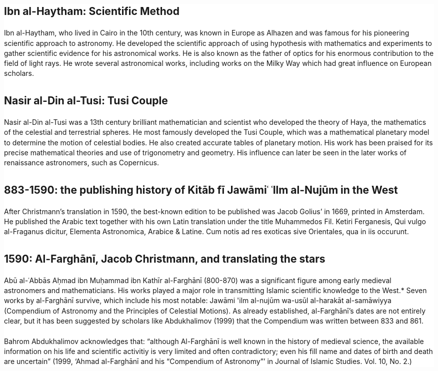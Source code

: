  <param ve-image 
       url="https://github.com/middletemplelibrary/Islam-Astronomy-and-Arabic-Print/assets/110464039/6cef0e61-10f8-406d-a535-4099ef45baf1">


## Ibn al-Haytham: Scientific Method  

Ibn al-Haytham, who lived in Cairo in the 10th century, was known in Europe as Alhazen and was famous for his pioneering scientific approach to astronomy. He developed the scientific approach of using hypothesis with mathematics and experiments to gather scientific evidence for his astronomical works. He is also known as the father of optics for his enormous contribution to the field of light rays. He wrote several astronomical works, including works on the Milky Way which had great influence on European scholars.

 <param ve-image 
       label="the galactic centre - milky way galaxy by dcysurfer / Dave Young is licensed under CC BY 2.0"
       url="https://user-images.githubusercontent.com/110464039/235966261-083a9ee4-3f24-4edd-baf6-0553e712c284.jpg">

## Nasir al-Din al-Tusi: Tusi Couple

Nasir al-Din al-Tusi was a 13th century brilliant mathematician and scientist who developed the theory of Haya, the mathematics of the celestial and terrestrial spheres. He most famously developed the Tusi Couple, which was a mathematical planetary model to determine the motion of celestial bodies. He also created accurate tables of planetary motion. His work has been praised for its precise mathematical theories and use of trigonometry and geometry. His influence can later be seen in the later works of renaissance astronomers, such as Copernicus.

 <param ve-image 
       label="Library of Congress Vatican Exhibit, Rome Reborn, https://www.loc.gov/exhibits/vatican/images/math19.jpg Public domain" 
       url="https://user-images.githubusercontent.com/110464039/235969461-abd7d853-798a-4252-bc13-af383f0e1544.jpg">

	
## 883-1590: the publishing history of Kitāb fī Jawāmiʿ ʿIlm al-Nujūm in the West 
	
After Christmann’s translation in 1590, the best-known edition to be published was Jacob Golius’ in 1669, printed in Amsterdam. He published the Arabic text together with his own Latin translation under the title Muhammedos Fil. Ketiri Ferganesis, Qui vulgo al-Fraganus dicitur, Elementa Astronomica, Arabice & Latine. Cum notis ad res exoticas sive Orientales, qua in iis occurunt.
	
 <param ve-image 
       url="https://user-images.githubusercontent.com/110464039/235974585-a640899c-ec31-448c-ab3b-085e21a19f65.jpg">


## 1590: Al-Farghānī, Jacob Christmann, and translating the stars
	
Abū al-ʿAbbās Aḥmad ibn Muḥammad ibn Kathīr al-Farghānī (800-870) was a significant figure among early medieval astronomers and mathematicians.  His works played a major role in transmitting Islamic scientific knowledge to the West.* 
Seven works by al-Farghānī survive, which include his most notable: Jawāmi 'ilm al-nujūm wa-usūl al-harakāt al-samāwiyya (Compendium of Astronomy and the Principles of Celestial Motions). As already established, al-Farghānī’s dates are not entirely clear, but it has been suggested by scholars like Abdukhalimov (1999) that the Compendium was written between 833 and 861.
<br><br>
Bahrom Abdukhalimov acknowledges that: “although Al-Farghānī is well known in the history of medieval science, the available information on his life and scientific activitiy is very limited and often contradictory; even his fill name and dates of birth and death are uncertain” (1999, ‘Ahmad al-Farghānī and his “Compendium of Astronomy”’ in Journal of Islamic Studies. Vol. 10, No. 2.)
